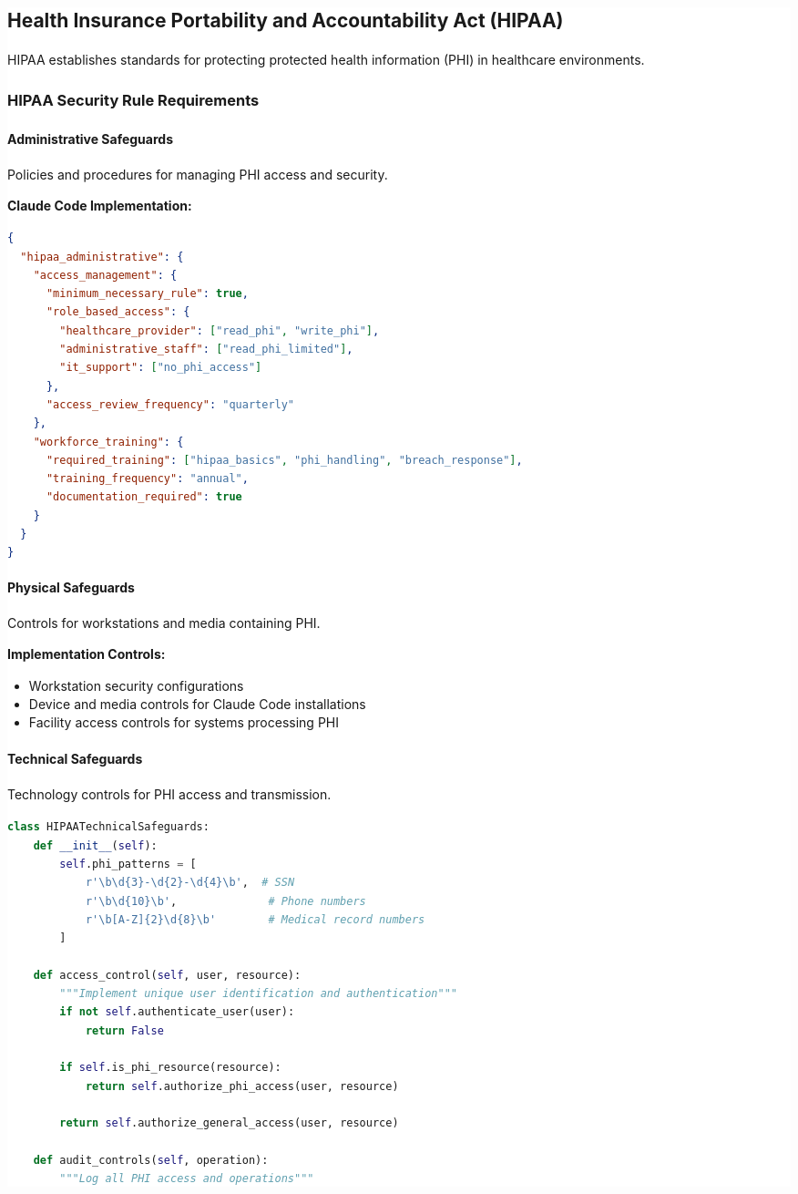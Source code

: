 ## Health Insurance Portability and Accountability Act (HIPAA)

HIPAA establishes standards for protecting protected health information (PHI) in healthcare environments.

### HIPAA Security Rule Requirements

#### Administrative Safeguards
Policies and procedures for managing PHI access and security.

**Claude Code Implementation:**
```json
{
  "hipaa_administrative": {
    "access_management": {
      "minimum_necessary_rule": true,
      "role_based_access": {
        "healthcare_provider": ["read_phi", "write_phi"],
        "administrative_staff": ["read_phi_limited"],
        "it_support": ["no_phi_access"]
      },
      "access_review_frequency": "quarterly"
    },
    "workforce_training": {
      "required_training": ["hipaa_basics", "phi_handling", "breach_response"],
      "training_frequency": "annual",
      "documentation_required": true
    }
  }
}
```

#### Physical Safeguards
Controls for workstations and media containing PHI.

**Implementation Controls:**
- Workstation security configurations
- Device and media controls for Claude Code installations
- Facility access controls for systems processing PHI

#### Technical Safeguards
Technology controls for PHI access and transmission.

```python
class HIPAATechnicalSafeguards:
    def __init__(self):
        self.phi_patterns = [
            r'\b\d{3}-\d{2}-\d{4}\b',  # SSN
            r'\b\d{10}\b',              # Phone numbers
            r'\b[A-Z]{2}\d{8}\b'        # Medical record numbers
        ]
    
    def access_control(self, user, resource):
        """Implement unique user identification and authentication"""
        if not self.authenticate_user(user):
            return False
        
        if self.is_phi_resource(resource):
            return self.authorize_phi_access(user, resource)
        
        return self.authorize_general_access(user, resource)
    
    def audit_controls(self, operation):
        """Log all PHI access and operations"""
```